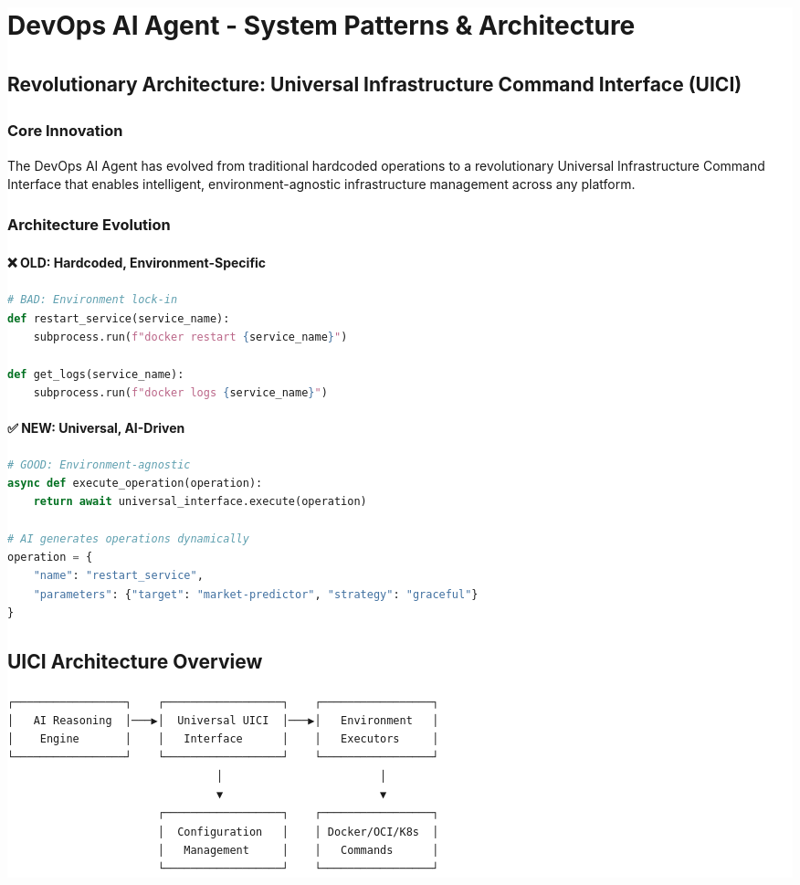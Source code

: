 # DevOps AI Agent - System Patterns & Architecture

## Revolutionary Architecture: Universal Infrastructure Command Interface (UICI)

### Core Innovation
The DevOps AI Agent has evolved from traditional hardcoded operations to a revolutionary Universal Infrastructure Command Interface that enables intelligent, environment-agnostic infrastructure management across any platform.

### Architecture Evolution

#### ❌ OLD: Hardcoded, Environment-Specific
```python
# BAD: Environment lock-in
def restart_service(service_name):
    subprocess.run(f"docker restart {service_name}")

def get_logs(service_name):
    subprocess.run(f"docker logs {service_name}")
```

#### ✅ NEW: Universal, AI-Driven
```python
# GOOD: Environment-agnostic
async def execute_operation(operation):
    return await universal_interface.execute(operation)

# AI generates operations dynamically
operation = {
    "name": "restart_service",
    "parameters": {"target": "market-predictor", "strategy": "graceful"}
}
```

## UICI Architecture Overview

```
┌─────────────────┐    ┌──────────────────┐    ┌─────────────────┐
│   AI Reasoning  │───▶│  Universal UICI  │───▶│   Environment   │
│    Engine       │    │   Interface      │    │   Executors     │
└─────────────────┘    └──────────────────┘    └─────────────────┘
                                │                        │
                                ▼                        ▼
                       ┌──────────────────┐    ┌─────────────────┐
                       │  Configuration   │    │ Docker/OCI/K8s  │
                       │   Management     │    │   Commands      │
                       └──────────────────┘    └─────────────────┘
```
